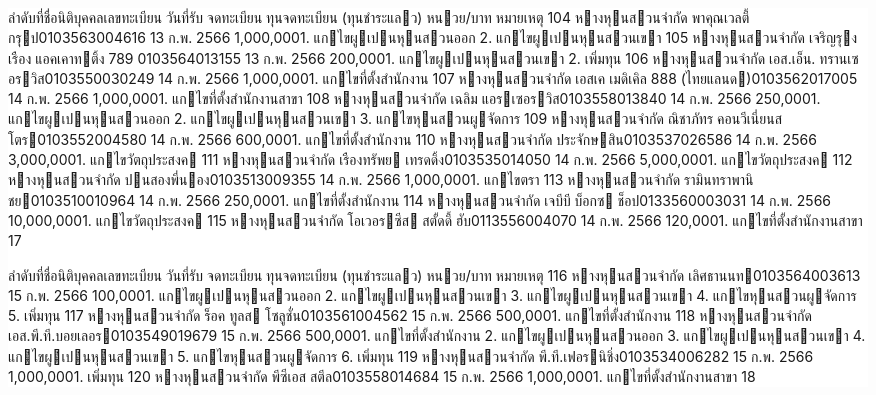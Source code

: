 ลําดับที่ชื่อนิติบุคคลเลขทะเบียน
วันที่รับ
 จดทะเบียน
ทุนจดทะเบียน
(ทุนชําระแลว)
หนวย/บาท
หมายเหตุ
104 หางหุนสวนจํากัด พาคุณเวลตี้กรุป0103563004616 13 ก.พ. 2566  1,000,0001. แกไขผูเปนหุนสวนออก
2. แกไขผูเปนหุนสวนเขา
105 หางหุนสวนจํากัด เจริญรุงเรือง แอคเคาทติ้ง 789    0103564013155 13 ก.พ. 2566   200,0001. แกไขผูเปนหุนสวนเขา
2. เพิ่มทุน
106 หางหุนสวนจํากัด เอส.เอ็น. ทรานเซอรวิส0103550030249 14 ก.พ. 2566  1,000,0001. แกไขที่ตั้งสํานักงาน
107 หางหุนสวนจํากัด เอสเค เมดิเคิล 888 (ไทยแลนด)0103562017005 14 ก.พ. 2566  1,000,0001. แกไขที่ตั้งสํานักงานสาขา
108 หางหุนสวนจํากัด เฉลิม แอรเซอรวิส0103558013840 14 ก.พ. 2566   250,0001. แกไขผูเปนหุนสวนออก
2. แกไขผูเปนหุนสวนเขา
3. แกไขหุนสวนผูจัดการ
109 หางหุนสวนจํากัด ณิชาภัทร คอนวีเนี่ยนสโตร0103552004580 14 ก.พ. 2566   600,0001. แกไขที่ตั้งสํานักงาน
110 หางหุนสวนจํากัด ประจักษสิน0103537026586 14 ก.พ. 2566  3,000,0001. แกไขวัตถุประสงค
111 หางหุนสวนจํากัด เรืองทรัพย เทรดดิ้ง0103535014050 14 ก.พ. 2566  5,000,0001. แกไขวัตถุประสงค
112 หางหุนสวนจํากัด ปนสองพี่นอง0103513009355 14 ก.พ. 2566  1,000,0001. แกไขตรา
113 หางหุนสวนจํากัด รามินทราพานิชย0103510010964 14 ก.พ. 2566   250,0001. แกไขที่ตั้งสํานักงาน
114 หางหุนสวนจํากัด เจบีบี บ็อกซ ช็อป0133560003031 14 ก.พ. 2566  10,000,0001. แกไขวัตถุประสงค
115 หางหุนสวนจํากัด โอเวอรซีส สตั้ดดี้ ฮับ0113556004070 14 ก.พ. 2566   120,0001. แกไขที่ตั้งสํานักงานสาขา
17

ลําดับที่ชื่อนิติบุคคลเลขทะเบียน
วันที่รับ
 จดทะเบียน
ทุนจดทะเบียน
(ทุนชําระแลว)
หนวย/บาท
หมายเหตุ
116 หางหุนสวนจํากัด เลิศธานนท0103564003613 15 ก.พ. 2566   100,0001. แกไขผูเปนหุนสวนออก
2. แกไขผูเปนหุนสวนเขา
3. แกไขผูเปนหุนสวนเขา
4. แกไขหุนสวนผูจัดการ
5. เพิ่มทุน
117 หางหุนสวนจํากัด ร็อค ทูลส โซลูชั่น0103561004562 15 ก.พ. 2566   500,0001. แกไขที่ตั้งสํานักงาน
118 หางหุนสวนจํากัด เอส.พี.ที.บอยเลอร0103549019679 15 ก.พ. 2566   500,0001. แกไขที่ตั้งสํานักงาน
2. แกไขผูเปนหุนสวนออก
3. แกไขผูเปนหุนสวนเขา
4. แกไขผูเปนหุนสวนเขา
5. แกไขหุนสวนผูจัดการ
6. เพิ่มทุน
119 หางหุนสวนจํากัด พี.ที.เฟอรนิชิ่ง0103534006282 15 ก.พ. 2566  1,000,0001. เพิ่มทุน
120 หางหุนสวนจํากัด พีซีเอส สตีล0103558014684 15 ก.พ. 2566  1,000,0001. แกไขที่ตั้งสํานักงานสาขา
18
